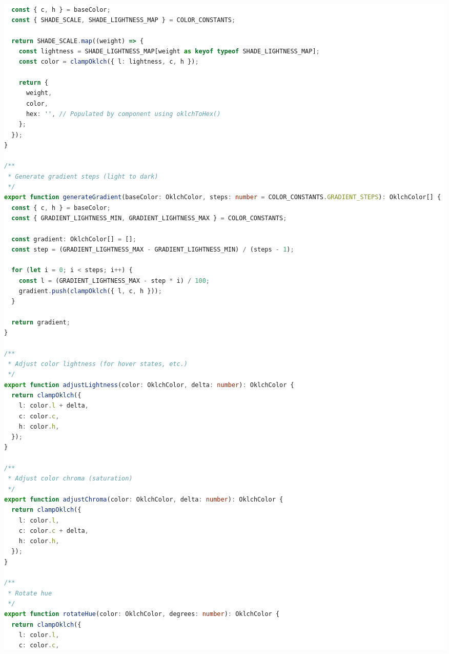 ```typescript
  const { c, h } = baseColor;
  const { SHADE_SCALE, SHADE_LIGHTNESS_MAP } = COLOR_CONSTANTS;

  return SHADE_SCALE.map((weight) => {
    const lightness = SHADE_LIGHTNESS_MAP[weight as keyof typeof SHADE_LIGHTNESS_MAP];
    const color = clampOklch({ l: lightness, c, h });

    return {
      weight,
      color,
      hex: '', // Populated by component using oklchToHex()
    };
  });
}

/**
 * Generate gradient steps (light to dark)
 */
export function generateGradient(baseColor: OklchColor, steps: number = COLOR_CONSTANTS.GRADIENT_STEPS): OklchColor[] {
  const { c, h } = baseColor;
  const { GRADIENT_LIGHTNESS_MIN, GRADIENT_LIGHTNESS_MAX } = COLOR_CONSTANTS;

  const gradient: OklchColor[] = [];
  const step = (GRADIENT_LIGHTNESS_MAX - GRADIENT_LIGHTNESS_MIN) / (steps - 1);

  for (let i = 0; i < steps; i++) {
    const l = (GRADIENT_LIGHTNESS_MAX - step * i) / 100;
    gradient.push(clampOklch({ l, c, h }));
  }

  return gradient;
}

/**
 * Adjust color lightness (for hover states, etc.)
 */
export function adjustLightness(color: OklchColor, delta: number): OklchColor {
  return clampOklch({
    l: color.l + delta,
    c: color.c,
    h: color.h,
  });
}

/**
 * Adjust color chroma (saturation)
 */
export function adjustChroma(color: OklchColor, delta: number): OklchColor {
  return clampOklch({
    l: color.l,
    c: color.c + delta,
    h: color.h,
  });
}

/**
 * Rotate hue
 */
export function rotateHue(color: OklchColor, degrees: number): OklchColor {
  return clampOklch({
    l: color.l,
    c: color.c,
```

  [EventName.ACTIVE_COLOR_CHANGE]: ActiveColorChangePayload;
  [EventName.SECONDARY_COLOR_TOGGLE]: SecondaryColorTogglePayload;
  [EventName.COLOR_PRESET_SELECT]: ColorPresetSelectPayload;